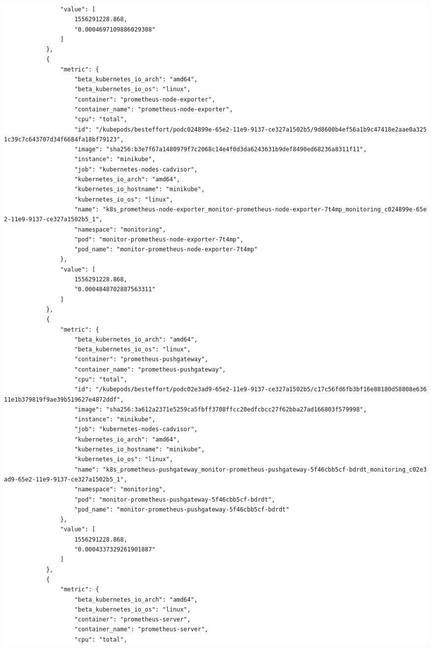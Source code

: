                     "value": [
                        1556291228.868,
                        "0.0004697109886029308"
                    ]
                },
                {
                    "metric": {
                        "beta_kubernetes_io_arch": "amd64",
                        "beta_kubernetes_io_os": "linux",
                        "container": "prometheus-node-exporter",
                        "container_name": "prometheus-node-exporter",
                        "cpu": "total",
                        "id": "/kubepods/besteffort/podc024899e-65e2-11e9-9137-ce327a1502b5/9d8600b4ef56a1b9c47418e2aae0a3251c39c7c643707d34f6684fa18bf79123",
                        "image": "sha256:b3e7f67a1480979f7c2068c14e4f0d3da6243631b9def8490ed68236a8311f11",
                        "instance": "minikube",
                        "job": "kubernetes-nodes-cadvisor",
                        "kubernetes_io_arch": "amd64",
                        "kubernetes_io_hostname": "minikube",
                        "kubernetes_io_os": "linux",
                        "name": "k8s_prometheus-node-exporter_monitor-prometheus-node-exporter-7t4mp_monitoring_c024899e-65e2-11e9-9137-ce327a1502b5_1",
                        "namespace": "monitoring",
                        "pod": "monitor-prometheus-node-exporter-7t4mp",
                        "pod_name": "monitor-prometheus-node-exporter-7t4mp"
                    },
                    "value": [
                        1556291228.868,
                        "0.0004848702887563311"
                    ]
                },
                {
                    "metric": {
                        "beta_kubernetes_io_arch": "amd64",
                        "beta_kubernetes_io_os": "linux",
                        "container": "prometheus-pushgateway",
                        "container_name": "prometheus-pushgateway",
                        "cpu": "total",
                        "id": "/kubepods/besteffort/podc02e3ad9-65e2-11e9-9137-ce327a1502b5/c17c56fd6fb3bf16e88180d58808e63611e1b379819f9ae39b519627e4872ddf",
                        "image": "sha256:3a612a2371e5259ca5fbff3708ffcc20edfcbcc27f62bba27ad166803f579998",
                        "instance": "minikube",
                        "job": "kubernetes-nodes-cadvisor",
                        "kubernetes_io_arch": "amd64",
                        "kubernetes_io_hostname": "minikube",
                        "kubernetes_io_os": "linux",
                        "name": "k8s_prometheus-pushgateway_monitor-prometheus-pushgateway-5f46cbb5cf-bdrdt_monitoring_c02e3ad9-65e2-11e9-9137-ce327a1502b5_1",
                        "namespace": "monitoring",
                        "pod": "monitor-prometheus-pushgateway-5f46cbb5cf-bdrdt",
                        "pod_name": "monitor-prometheus-pushgateway-5f46cbb5cf-bdrdt"
                    },
                    "value": [
                        1556291228.868,
                        "0.0004337329261901887"
                    ]
                },
                {
                    "metric": {
                        "beta_kubernetes_io_arch": "amd64",
                        "beta_kubernetes_io_os": "linux",
                        "container": "prometheus-server",
                        "container_name": "prometheus-server",
                        "cpu": "total",